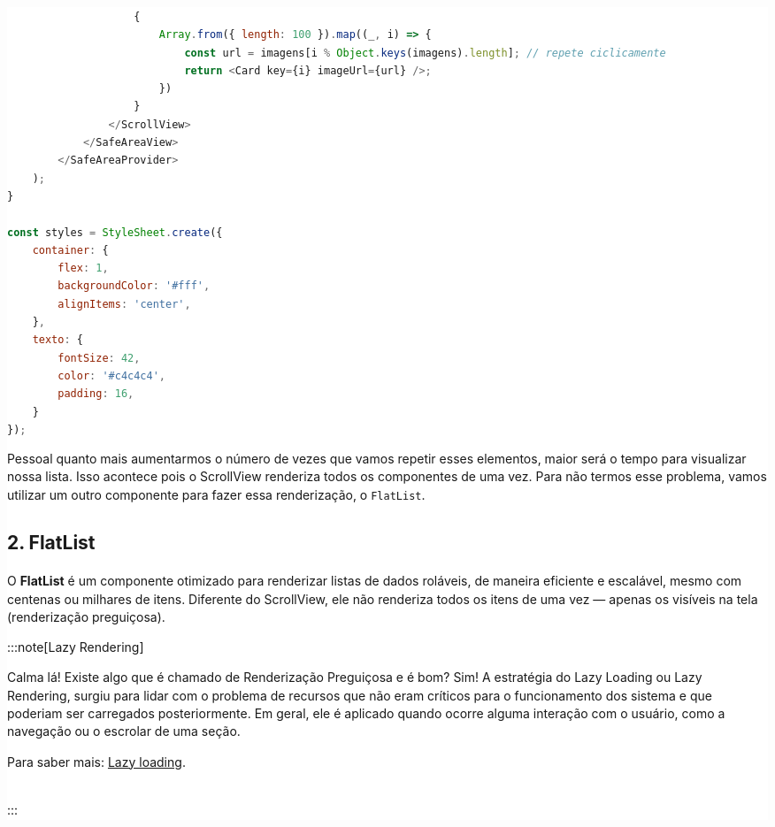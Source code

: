 ```js
                    {
                        Array.from({ length: 100 }).map((_, i) => {
                            const url = imagens[i % Object.keys(imagens).length]; // repete ciclicamente
                            return <Card key={i} imageUrl={url} />;
                        })
                    }
                </ScrollView>
            </SafeAreaView>
        </SafeAreaProvider>
    );
}

const styles = StyleSheet.create({
    container: {
        flex: 1,
        backgroundColor: '#fff',
        alignItems: 'center',
    },
    texto: {
        fontSize: 42,
        color: '#c4c4c4',
        padding: 16,
    }
});
```

Pessoal quanto mais aumentarmos o número de vezes que vamos repetir esses elementos, maior será o tempo para visualizar nossa lista. Isso acontece pois o ScrollView renderiza todos os componentes de uma vez. Para não termos esse problema, vamos utilizar um outro componente para fazer essa renderização, o `FlatList`.

## 2. FlatList

O **FlatList** é um componente otimizado para renderizar listas de dados roláveis, de maneira eficiente e escalável, mesmo com centenas ou milhares de itens. Diferente do ScrollView, ele não renderiza todos os itens de uma vez — apenas os visíveis na tela (renderização preguiçosa).

:::note[Lazy Rendering]

Calma lá! Existe algo que é chamado de Renderização Preguiçosa e é bom?
Sim! A estratégia do Lazy Loading ou Lazy Rendering, surgiu para lidar com o problema de recursos que não eram críticos para o funcionamento dos sistema e que poderiam ser carregados posteriormente. Em geral, ele é aplicado quando ocorre alguma interação com o usuário, como a navegação ou o escrolar de uma seção.

Para saber mais: [Lazy loading](https://developer.mozilla.org/en-US/docs/Web/Performance/Guides/Lazy_loading).

<iframe width="560" height="315" src="https://www.youtube.com/embed/-zzmfjIiC3M?si=JX7w1BEb_JoEwo1N" title="YouTube video player" frameborder="0" allow="accelerometer; autoplay; clipboard-write; encrypted-media; gyroscope; picture-in-picture; web-share" referrerpolicy="strict-origin-when-cross-origin" allowfullscreen style={{ display: 'block', marginLeft: 'auto', maxHeight: '40vh', marginRight: 'auto', marginBottom: '24px' }}></iframe>
<br />
:::
